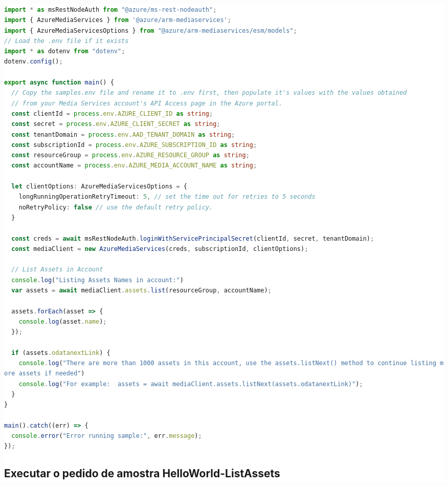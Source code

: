 ```ts
import * as msRestNodeAuth from "@azure/ms-rest-nodeauth";
import { AzureMediaServices } from '@azure/arm-mediaservices';
import { AzureMediaServicesOptions } from "@azure/arm-mediaservices/esm/models";
// Load the .env file if it exists
import * as dotenv from "dotenv";
dotenv.config();

export async function main() {
  // Copy the samples.env file and rename it to .env first, then populate it's values with the values obtained 
  // from your Media Services account's API Access page in the Azure portal.
  const clientId = process.env.AZURE_CLIENT_ID as string;
  const secret = process.env.AZURE_CLIENT_SECRET as string;
  const tenantDomain = process.env.AAD_TENANT_DOMAIN as string;
  const subscriptionId = process.env.AZURE_SUBSCRIPTION_ID as string;
  const resourceGroup = process.env.AZURE_RESOURCE_GROUP as string;
  const accountName = process.env.AZURE_MEDIA_ACCOUNT_NAME as string;

  let clientOptions: AzureMediaServicesOptions = {
    longRunningOperationRetryTimeout: 5, // set the time out for retries to 5 seconds
    noRetryPolicy: false // use the default retry policy.
  }

  const creds = await msRestNodeAuth.loginWithServicePrincipalSecret(clientId, secret, tenantDomain);
  const mediaClient = new AzureMediaServices(creds, subscriptionId, clientOptions);

  // List Assets in Account
  console.log("Listing Assets Names in account:")
  var assets = await mediaClient.assets.list(resourceGroup, accountName);

  assets.forEach(asset => {
    console.log(asset.name);
  });

  if (assets.odatanextLink) {
    console.log("There are more than 1000 assets in this account, use the assets.listNext() method to continue listing more assets if needed")
    console.log("For example:  assets = await mediaClient.assets.listNext(assets.odatanextLink)");
  }
}

main().catch((err) => {
  console.error("Error running sample:", err.message);
});
```

## <a name="run-the-sample-application-helloworld-listassets"></a>Executar o pedido de amostra HelloWorld-ListAssets
